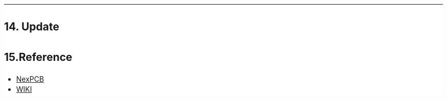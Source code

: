 
***
## 14. Update 





## 15.Reference

* [NexPCB](https://www.nexpcb.com/blog/what-is-a-printed-circuit-board-basic-pcb-concepts)
* [WIKI](https://en.wikipedia.org/wiki/Printed_circuit_board)

 